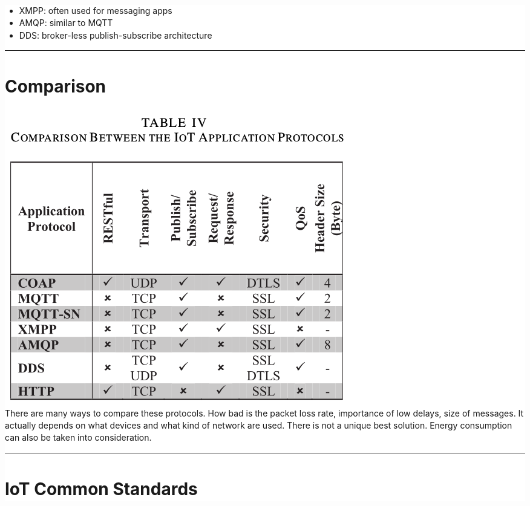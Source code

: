- XMPP: often used for messaging apps
- AMQP: similar to MQTT
- DDS: broker-less publish-subscribe architecture

<div class="pages" />

-------------------------------------------

# Comparison

<img src="assets/compari.png" alt="" class="w70"/>

<div class="pages" />
<div class="notes">
There are many ways to compare these protocols. How bad is the packet loss rate, importance of low delays, size of messages. It actually depends on what devices and what kind of network are used. There is not a unique best solution. Energy consumption can also be taken into consideration.
</div>

-------------------------------------------

# IoT Common Standards
